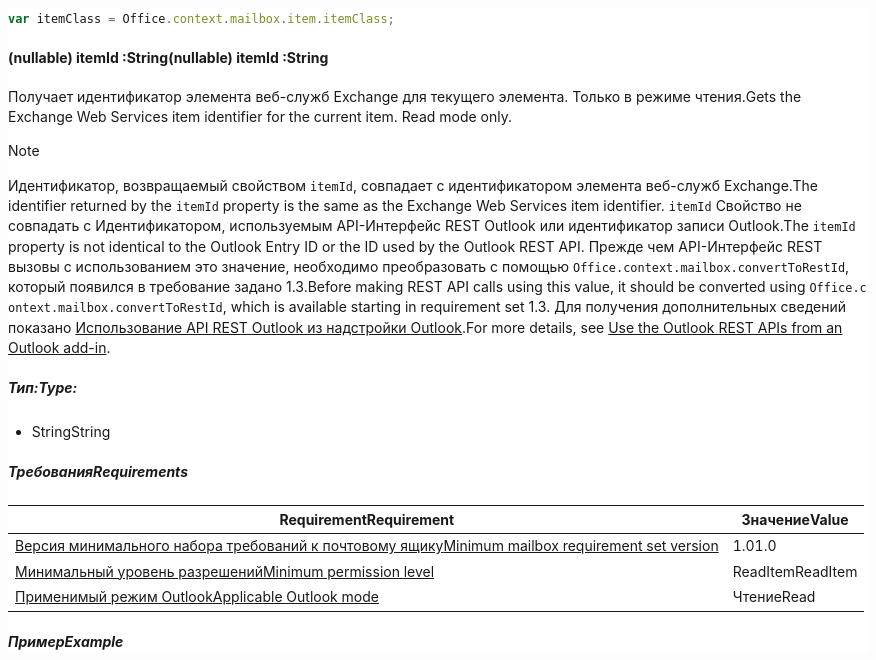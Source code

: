```JavaScript
var itemClass = Office.context.mailbox.item.itemClass;
```

#### <a name="nullable-itemid-string"></a><span data-ttu-id="98c2b-311">(nullable) itemId :String</span><span class="sxs-lookup"><span data-stu-id="98c2b-311">(nullable) itemId :String</span></span>

<span data-ttu-id="98c2b-p118">Получает идентификатор элемента веб-служб Exchange для текущего элемента. Только в режиме чтения.</span><span class="sxs-lookup"><span data-stu-id="98c2b-p118">Gets the Exchange Web Services item identifier for the current item. Read mode only.</span></span>

> [!NOTE]
> <span data-ttu-id="98c2b-314">Идентификатор, возвращаемый свойством `itemId`, совпадает с идентификатором элемента веб-служб Exchange.</span><span class="sxs-lookup"><span data-stu-id="98c2b-314">The identifier returned by the `itemId` property is the same as the Exchange Web Services item identifier.</span></span> <span data-ttu-id="98c2b-315">`itemId` Свойство не совпадать с Идентификатором, используемым API-Интерфейс REST Outlook или идентификатор записи Outlook.</span><span class="sxs-lookup"><span data-stu-id="98c2b-315">The `itemId` property is not identical to the Outlook Entry ID or the ID used by the Outlook REST API.</span></span> <span data-ttu-id="98c2b-316">Прежде чем API-Интерфейс REST вызовы с использованием это значение, необходимо преобразовать с помощью `Office.context.mailbox.convertToRestId`, который появился в требование задано 1.3.</span><span class="sxs-lookup"><span data-stu-id="98c2b-316">Before making REST API calls using this value, it should be converted using `Office.context.mailbox.convertToRestId`, which is available starting in requirement set 1.3.</span></span> <span data-ttu-id="98c2b-317">Для получения дополнительных сведений показано [Использование API REST Outlook из надстройки Outlook](https://docs.microsoft.com/outlook/add-ins/use-rest-api#get-the-item-id).</span><span class="sxs-lookup"><span data-stu-id="98c2b-317">For more details, see [Use the Outlook REST APIs from an Outlook add-in](https://docs.microsoft.com/outlook/add-ins/use-rest-api#get-the-item-id).</span></span>

##### <a name="type"></a><span data-ttu-id="98c2b-318">Тип:</span><span class="sxs-lookup"><span data-stu-id="98c2b-318">Type:</span></span>

*   <span data-ttu-id="98c2b-319">String</span><span class="sxs-lookup"><span data-stu-id="98c2b-319">String</span></span>

##### <a name="requirements"></a><span data-ttu-id="98c2b-320">Требования</span><span class="sxs-lookup"><span data-stu-id="98c2b-320">Requirements</span></span>

|<span data-ttu-id="98c2b-321">Requirement</span><span class="sxs-lookup"><span data-stu-id="98c2b-321">Requirement</span></span>| <span data-ttu-id="98c2b-322">Значение</span><span class="sxs-lookup"><span data-stu-id="98c2b-322">Value</span></span>|
|---|---|
|[<span data-ttu-id="98c2b-323">Версия минимального набора требований к почтовому ящику</span><span class="sxs-lookup"><span data-stu-id="98c2b-323">Minimum mailbox requirement set version</span></span>](/javascript/office/requirement-sets/outlook-api-requirement-sets)| <span data-ttu-id="98c2b-324">1.0</span><span class="sxs-lookup"><span data-stu-id="98c2b-324">1.0</span></span>|
|[<span data-ttu-id="98c2b-325">Минимальный уровень разрешений</span><span class="sxs-lookup"><span data-stu-id="98c2b-325">Minimum permission level</span></span>](https://docs.microsoft.com/outlook/add-ins/understanding-outlook-add-in-permissions)| <span data-ttu-id="98c2b-326">ReadItem</span><span class="sxs-lookup"><span data-stu-id="98c2b-326">ReadItem</span></span>|
|[<span data-ttu-id="98c2b-327">Применимый режим Outlook</span><span class="sxs-lookup"><span data-stu-id="98c2b-327">Applicable Outlook mode</span></span>](https://docs.microsoft.com/outlook/add-ins/#extension-points)| <span data-ttu-id="98c2b-328">Чтение</span><span class="sxs-lookup"><span data-stu-id="98c2b-328">Read</span></span>|

##### <a name="example"></a><span data-ttu-id="98c2b-329">Пример</span><span class="sxs-lookup"><span data-stu-id="98c2b-329">Example</span></span>
